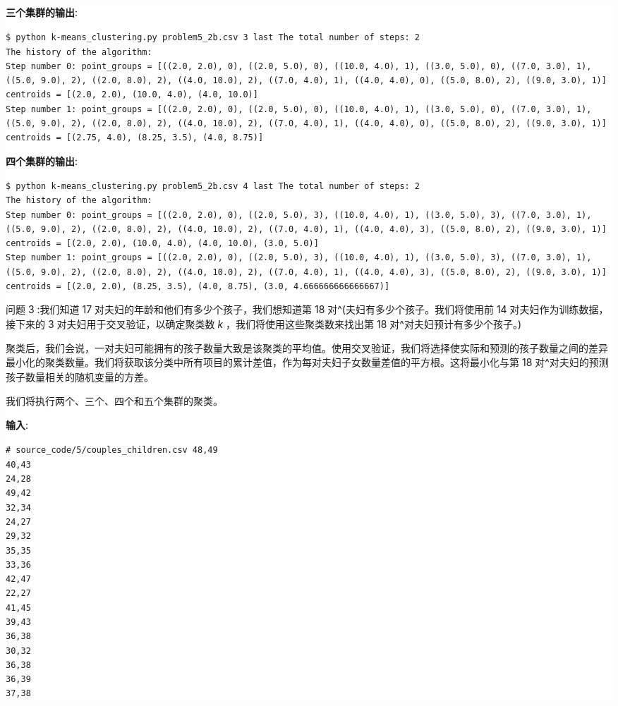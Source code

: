**三个集群的输出**:

```
$ python k-means_clustering.py problem5_2b.csv 3 last The total number of steps: 2
The history of the algorithm:
Step number 0: point_groups = [((2.0, 2.0), 0), ((2.0, 5.0), 0), ((10.0, 4.0), 1), ((3.0, 5.0), 0), ((7.0, 3.0), 1), ((5.0, 9.0), 2), ((2.0, 8.0), 2), ((4.0, 10.0), 2), ((7.0, 4.0), 1), ((4.0, 4.0), 0), ((5.0, 8.0), 2), ((9.0, 3.0), 1)]
centroids = [(2.0, 2.0), (10.0, 4.0), (4.0, 10.0)]
Step number 1: point_groups = [((2.0, 2.0), 0), ((2.0, 5.0), 0), ((10.0, 4.0), 1), ((3.0, 5.0), 0), ((7.0, 3.0), 1), ((5.0, 9.0), 2), ((2.0, 8.0), 2), ((4.0, 10.0), 2), ((7.0, 4.0), 1), ((4.0, 4.0), 0), ((5.0, 8.0), 2), ((9.0, 3.0), 1)]
centroids = [(2.75, 4.0), (8.25, 3.5), (4.0, 8.75)]
```

**四个集群的输出**:

```
$ python k-means_clustering.py problem5_2b.csv 4 last The total number of steps: 2
The history of the algorithm:
Step number 0: point_groups = [((2.0, 2.0), 0), ((2.0, 5.0), 3), ((10.0, 4.0), 1), ((3.0, 5.0), 3), ((7.0, 3.0), 1), ((5.0, 9.0), 2), ((2.0, 8.0), 2), ((4.0, 10.0), 2), ((7.0, 4.0), 1), ((4.0, 4.0), 3), ((5.0, 8.0), 2), ((9.0, 3.0), 1)]
centroids = [(2.0, 2.0), (10.0, 4.0), (4.0, 10.0), (3.0, 5.0)]
Step number 1: point_groups = [((2.0, 2.0), 0), ((2.0, 5.0), 3), ((10.0, 4.0), 1), ((3.0, 5.0), 3), ((7.0, 3.0), 1), ((5.0, 9.0), 2), ((2.0, 8.0), 2), ((4.0, 10.0), 2), ((7.0, 4.0), 1), ((4.0, 4.0), 3), ((5.0, 8.0), 2), ((9.0, 3.0), 1)]
centroids = [(2.0, 2.0), (8.25, 3.5), (4.0, 8.75), (3.0, 4.666666666666667)]
```

问题 3 :我们知道 17 对夫妇的年龄和他们有多少个孩子，我们想知道第 18 对^(夫妇有多少个孩子。我们将使用前 14 对夫妇作为训练数据，接下来的 3 对夫妇用于交叉验证，以确定聚类数 *k* ，我们将使用这些聚类数来找出第 18 对^对夫妇预计有多少个孩子。)

聚类后，我们会说，一对夫妇可能拥有的孩子数量大致是该聚类的平均值。使用交叉验证，我们将选择使实际和预测的孩子数量之间的差异最小化的聚类数量。我们将获取该分类中所有项目的累计差值，作为每对夫妇子女数量差值的平方根。这将最小化与第 18 对^对夫妇的预测孩子数量相关的随机变量的方差。

我们将执行两个、三个、四个和五个集群的聚类。

**输入**:

```
# source_code/5/couples_children.csv 48,49
40,43
24,28
49,42
32,34
24,27
29,32
35,35
33,36
42,47
22,27
41,45
39,43
36,38
30,32
36,38
36,39
37,38
```
